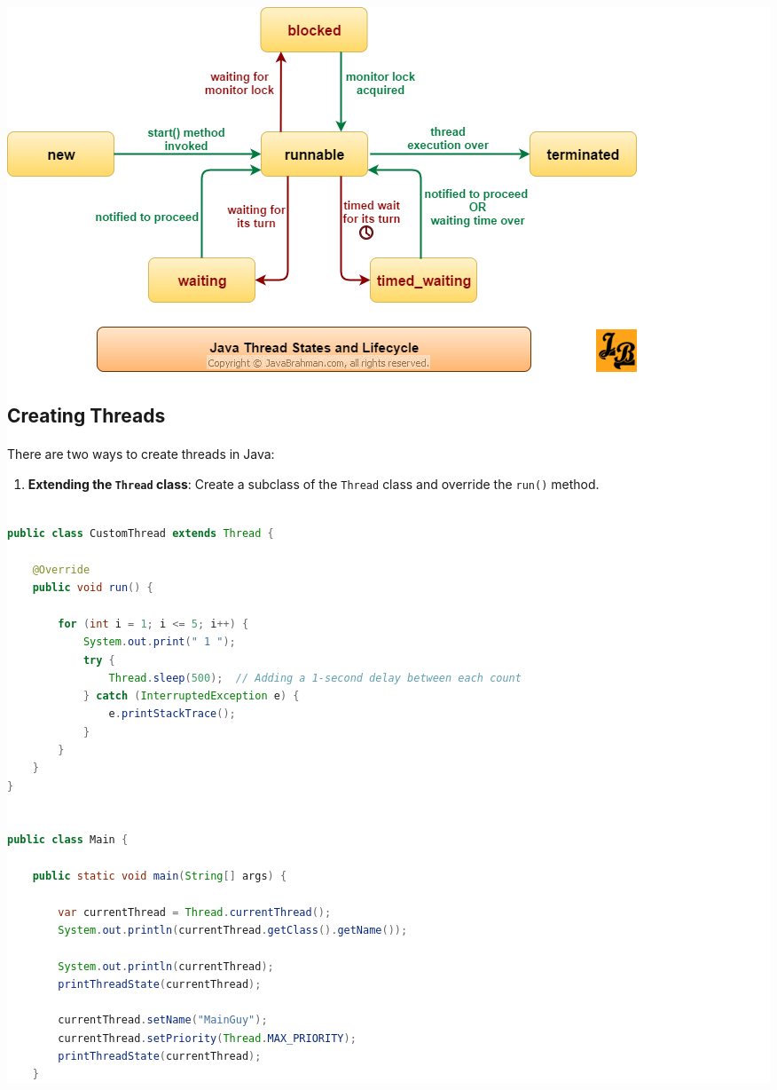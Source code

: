 ![Thread States](thread.png)

## Creating Threads

There are two ways to create threads in Java:

1. **Extending the `Thread` class**: Create a subclass of the `Thread` class and override the `run()` method.

```java

public class CustomThread extends Thread {

    @Override
    public void run() {

        for (int i = 1; i <= 5; i++) {
            System.out.print(" 1 ");
            try {
                Thread.sleep(500);  // Adding a 1-second delay between each count
            } catch (InterruptedException e) {
                e.printStackTrace();
            }
        }
    }
}


public class Main {

    public static void main(String[] args) {

        var currentThread = Thread.currentThread();
        System.out.println(currentThread.getClass().getName());

        System.out.println(currentThread);
        printThreadState(currentThread);

        currentThread.setName("MainGuy");
        currentThread.setPriority(Thread.MAX_PRIORITY);
        printThreadState(currentThread);
    }

```
